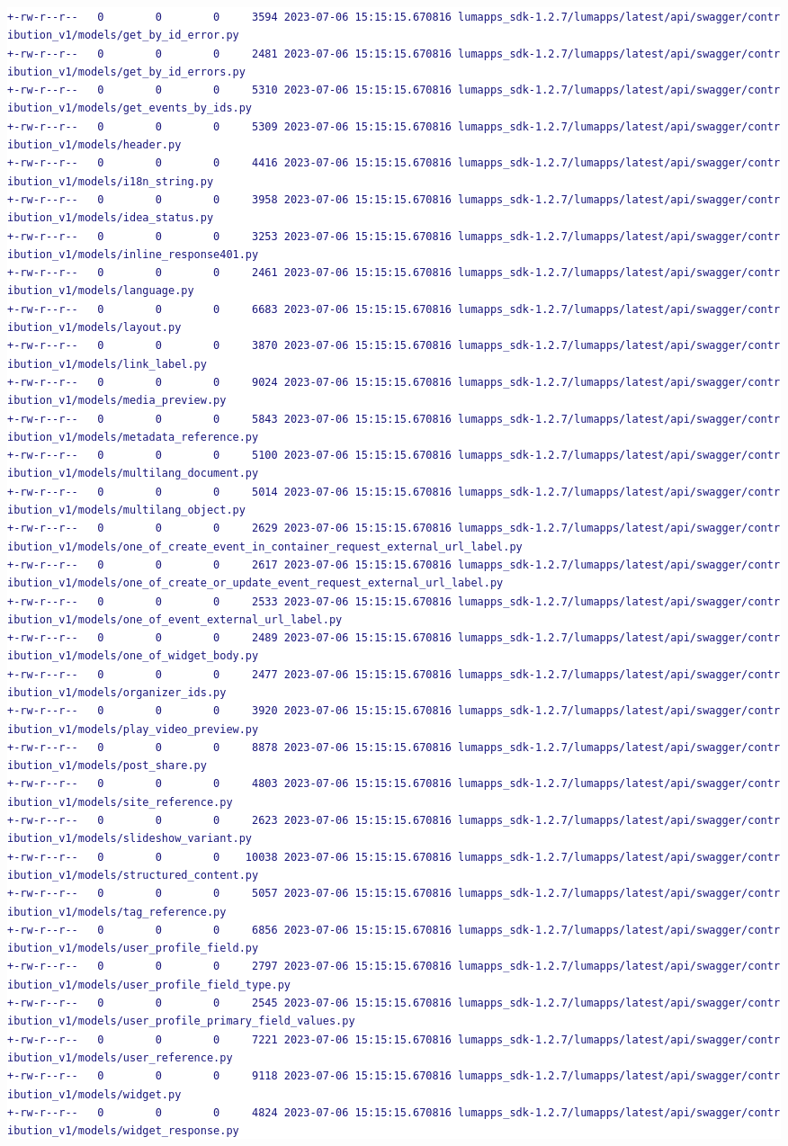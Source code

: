 ```diff
+-rw-r--r--   0        0        0     3594 2023-07-06 15:15:15.670816 lumapps_sdk-1.2.7/lumapps/latest/api/swagger/contribution_v1/models/get_by_id_error.py
+-rw-r--r--   0        0        0     2481 2023-07-06 15:15:15.670816 lumapps_sdk-1.2.7/lumapps/latest/api/swagger/contribution_v1/models/get_by_id_errors.py
+-rw-r--r--   0        0        0     5310 2023-07-06 15:15:15.670816 lumapps_sdk-1.2.7/lumapps/latest/api/swagger/contribution_v1/models/get_events_by_ids.py
+-rw-r--r--   0        0        0     5309 2023-07-06 15:15:15.670816 lumapps_sdk-1.2.7/lumapps/latest/api/swagger/contribution_v1/models/header.py
+-rw-r--r--   0        0        0     4416 2023-07-06 15:15:15.670816 lumapps_sdk-1.2.7/lumapps/latest/api/swagger/contribution_v1/models/i18n_string.py
+-rw-r--r--   0        0        0     3958 2023-07-06 15:15:15.670816 lumapps_sdk-1.2.7/lumapps/latest/api/swagger/contribution_v1/models/idea_status.py
+-rw-r--r--   0        0        0     3253 2023-07-06 15:15:15.670816 lumapps_sdk-1.2.7/lumapps/latest/api/swagger/contribution_v1/models/inline_response401.py
+-rw-r--r--   0        0        0     2461 2023-07-06 15:15:15.670816 lumapps_sdk-1.2.7/lumapps/latest/api/swagger/contribution_v1/models/language.py
+-rw-r--r--   0        0        0     6683 2023-07-06 15:15:15.670816 lumapps_sdk-1.2.7/lumapps/latest/api/swagger/contribution_v1/models/layout.py
+-rw-r--r--   0        0        0     3870 2023-07-06 15:15:15.670816 lumapps_sdk-1.2.7/lumapps/latest/api/swagger/contribution_v1/models/link_label.py
+-rw-r--r--   0        0        0     9024 2023-07-06 15:15:15.670816 lumapps_sdk-1.2.7/lumapps/latest/api/swagger/contribution_v1/models/media_preview.py
+-rw-r--r--   0        0        0     5843 2023-07-06 15:15:15.670816 lumapps_sdk-1.2.7/lumapps/latest/api/swagger/contribution_v1/models/metadata_reference.py
+-rw-r--r--   0        0        0     5100 2023-07-06 15:15:15.670816 lumapps_sdk-1.2.7/lumapps/latest/api/swagger/contribution_v1/models/multilang_document.py
+-rw-r--r--   0        0        0     5014 2023-07-06 15:15:15.670816 lumapps_sdk-1.2.7/lumapps/latest/api/swagger/contribution_v1/models/multilang_object.py
+-rw-r--r--   0        0        0     2629 2023-07-06 15:15:15.670816 lumapps_sdk-1.2.7/lumapps/latest/api/swagger/contribution_v1/models/one_of_create_event_in_container_request_external_url_label.py
+-rw-r--r--   0        0        0     2617 2023-07-06 15:15:15.670816 lumapps_sdk-1.2.7/lumapps/latest/api/swagger/contribution_v1/models/one_of_create_or_update_event_request_external_url_label.py
+-rw-r--r--   0        0        0     2533 2023-07-06 15:15:15.670816 lumapps_sdk-1.2.7/lumapps/latest/api/swagger/contribution_v1/models/one_of_event_external_url_label.py
+-rw-r--r--   0        0        0     2489 2023-07-06 15:15:15.670816 lumapps_sdk-1.2.7/lumapps/latest/api/swagger/contribution_v1/models/one_of_widget_body.py
+-rw-r--r--   0        0        0     2477 2023-07-06 15:15:15.670816 lumapps_sdk-1.2.7/lumapps/latest/api/swagger/contribution_v1/models/organizer_ids.py
+-rw-r--r--   0        0        0     3920 2023-07-06 15:15:15.670816 lumapps_sdk-1.2.7/lumapps/latest/api/swagger/contribution_v1/models/play_video_preview.py
+-rw-r--r--   0        0        0     8878 2023-07-06 15:15:15.670816 lumapps_sdk-1.2.7/lumapps/latest/api/swagger/contribution_v1/models/post_share.py
+-rw-r--r--   0        0        0     4803 2023-07-06 15:15:15.670816 lumapps_sdk-1.2.7/lumapps/latest/api/swagger/contribution_v1/models/site_reference.py
+-rw-r--r--   0        0        0     2623 2023-07-06 15:15:15.670816 lumapps_sdk-1.2.7/lumapps/latest/api/swagger/contribution_v1/models/slideshow_variant.py
+-rw-r--r--   0        0        0    10038 2023-07-06 15:15:15.670816 lumapps_sdk-1.2.7/lumapps/latest/api/swagger/contribution_v1/models/structured_content.py
+-rw-r--r--   0        0        0     5057 2023-07-06 15:15:15.670816 lumapps_sdk-1.2.7/lumapps/latest/api/swagger/contribution_v1/models/tag_reference.py
+-rw-r--r--   0        0        0     6856 2023-07-06 15:15:15.670816 lumapps_sdk-1.2.7/lumapps/latest/api/swagger/contribution_v1/models/user_profile_field.py
+-rw-r--r--   0        0        0     2797 2023-07-06 15:15:15.670816 lumapps_sdk-1.2.7/lumapps/latest/api/swagger/contribution_v1/models/user_profile_field_type.py
+-rw-r--r--   0        0        0     2545 2023-07-06 15:15:15.670816 lumapps_sdk-1.2.7/lumapps/latest/api/swagger/contribution_v1/models/user_profile_primary_field_values.py
+-rw-r--r--   0        0        0     7221 2023-07-06 15:15:15.670816 lumapps_sdk-1.2.7/lumapps/latest/api/swagger/contribution_v1/models/user_reference.py
+-rw-r--r--   0        0        0     9118 2023-07-06 15:15:15.670816 lumapps_sdk-1.2.7/lumapps/latest/api/swagger/contribution_v1/models/widget.py
+-rw-r--r--   0        0        0     4824 2023-07-06 15:15:15.670816 lumapps_sdk-1.2.7/lumapps/latest/api/swagger/contribution_v1/models/widget_response.py
```